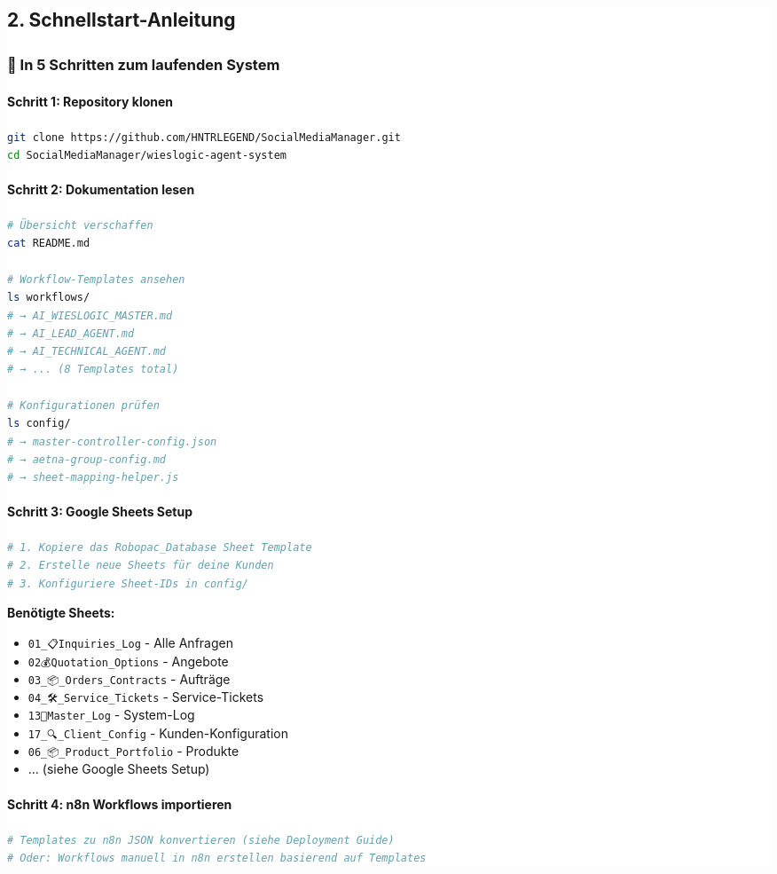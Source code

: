 
## 2. Schnellstart-Anleitung

### 🚀 In 5 Schritten zum laufenden System

#### Schritt 1: Repository klonen
```bash
git clone https://github.com/HNTRLEGEND/SocialMediaManager.git
cd SocialMediaManager/wieslogic-agent-system
```

#### Schritt 2: Dokumentation lesen
```bash
# Übersicht verschaffen
cat README.md

# Workflow-Templates ansehen
ls workflows/
# → AI_WIESLOGIC_MASTER.md
# → AI_LEAD_AGENT.md
# → AI_TECHNICAL_AGENT.md
# → ... (8 Templates total)

# Konfigurationen prüfen
ls config/
# → master-controller-config.json
# → aetna-group-config.md
# → sheet-mapping-helper.js
```

#### Schritt 3: Google Sheets Setup
```bash
# 1. Kopiere das Robopac_Database Sheet Template
# 2. Erstelle neue Sheets für deine Kunden
# 3. Konfiguriere Sheet-IDs in config/
```

**Benötigte Sheets:**
- `01_📋Inquiries_Log` - Alle Anfragen
- `02💰Quotation_Options` - Angebote
- `03_📦_Orders_Contracts` - Aufträge
- `04_🛠️_Service_Tickets` - Service-Tickets
- `13📑Master_Log` - System-Log
- `17_🔍_Client_Config` - Kunden-Konfiguration
- `06_📦_Product_Portfolio` - Produkte
- ... (siehe Google Sheets Setup)

#### Schritt 4: n8n Workflows importieren
```bash
# Templates zu n8n JSON konvertieren (siehe Deployment Guide)
# Oder: Workflows manuell in n8n erstellen basierend auf Templates
```
